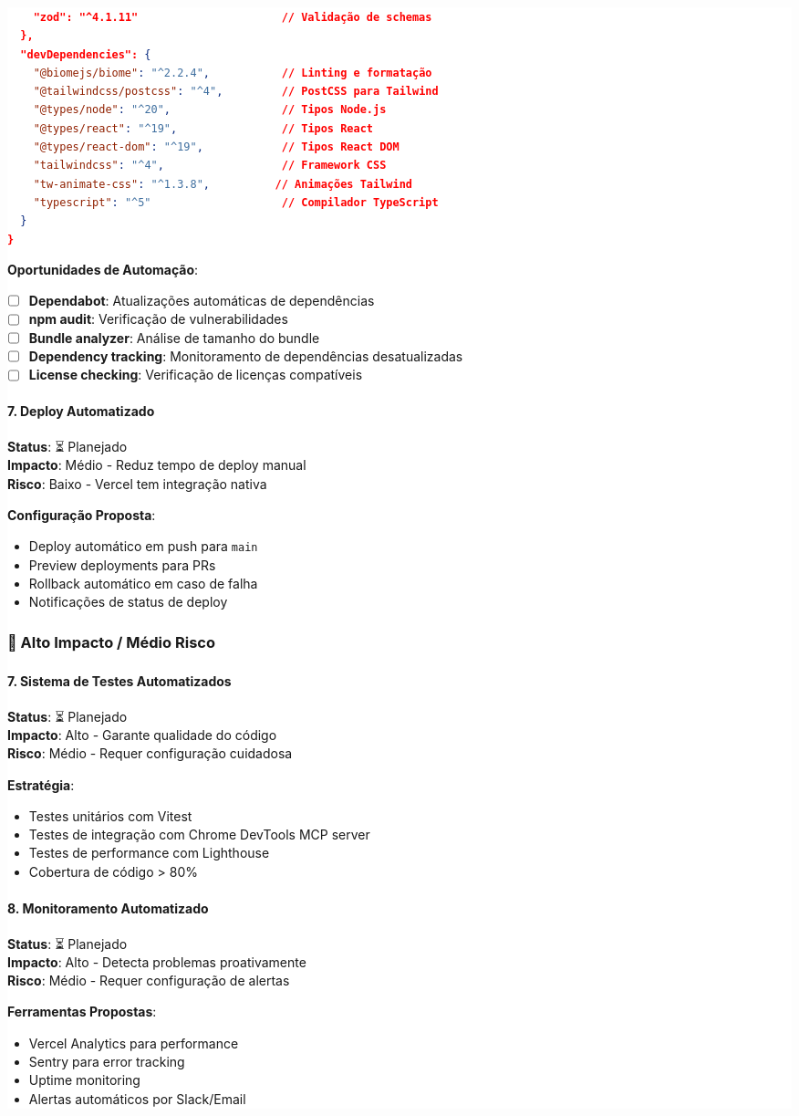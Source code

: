 ```json
    "zod": "^4.1.11"                      // Validação de schemas
  },
  "devDependencies": {
    "@biomejs/biome": "^2.2.4",           // Linting e formatação
    "@tailwindcss/postcss": "^4",         // PostCSS para Tailwind
    "@types/node": "^20",                 // Tipos Node.js
    "@types/react": "^19",                // Tipos React
    "@types/react-dom": "^19",            // Tipos React DOM
    "tailwindcss": "^4",                  // Framework CSS
    "tw-animate-css": "^1.3.8",          // Animações Tailwind
    "typescript": "^5"                    // Compilador TypeScript
  }
}
```

**Oportunidades de Automação**:
- [ ] **Dependabot**: Atualizações automáticas de dependências
- [ ] **npm audit**: Verificação de vulnerabilidades
- [ ] **Bundle analyzer**: Análise de tamanho do bundle
- [ ] **Dependency tracking**: Monitoramento de dependências desatualizadas
- [ ] **License checking**: Verificação de licenças compatíveis

#### 7. Deploy Automatizado
**Status**: ⏳ Planejado  
**Impacto**: Médio - Reduz tempo de deploy manual  
**Risco**: Baixo - Vercel tem integração nativa  

**Configuração Proposta**:
- Deploy automático em push para `main`
- Preview deployments para PRs
- Rollback automático em caso de falha
- Notificações de status de deploy

### 🔴 Alto Impacto / Médio Risco

#### 7. Sistema de Testes Automatizados
**Status**: ⏳ Planejado  
**Impacto**: Alto - Garante qualidade do código  
**Risco**: Médio - Requer configuração cuidadosa  

**Estratégia**:
- Testes unitários com Vitest
- Testes de integração com Chrome DevTools MCP server
- Testes de performance com Lighthouse
- Cobertura de código > 80%

#### 8. Monitoramento Automatizado
**Status**: ⏳ Planejado  
**Impacto**: Alto - Detecta problemas proativamente  
**Risco**: Médio - Requer configuração de alertas  

**Ferramentas Propostas**:
- Vercel Analytics para performance
- Sentry para error tracking
- Uptime monitoring
- Alertas automáticos por Slack/Email
